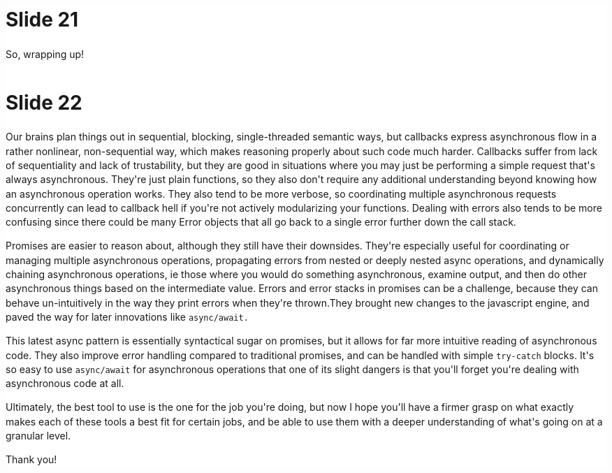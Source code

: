 # Slide 21

So, wrapping up!

# Slide 22

Our brains plan things out in sequential, blocking, single-threaded semantic ways, but callbacks express asynchronous flow in a rather nonlinear, non-sequential way, which makes reasoning properly about such code much harder. Callbacks suffer from lack of sequentiality and lack of trustability, but they are good in situations where you may just be performing a simple request that's always asynchronous. They're just plain functions, so they also don't require any additional understanding beyond knowing how an asynchronous operation works. They also tend to be more verbose, so coordinating multiple asynchronous requests concurrently can lead to callback hell if you're not actively modularizing your functions. Dealing with errors also tends to be more confusing since there could be many Error objects that all go back to a single error further down the call stack.

Promises are easier to reason about, although they still have their downsides. They're especially useful for coordinating or managing multiple asynchronous operations, propagating errors from nested or deeply nested async operations, and dynamically chaining asynchronous operations, ie those where you would do something asynchronous, examine output, and then do other asynchronous things based on the intermediate value. Errors and error stacks in promises can be a challenge, because they can behave un-intuitively in the way they print errors when they're thrown.They brought new changes to the javascript engine, and paved the way for later innovations like `async/await.`

This latest async pattern is essentially syntactical sugar on promises, but it allows for far more intuitive reading of asynchronous code. They also improve error handling compared to traditional promises, and can be handled with simple `try-catch` blocks. It's so easy to use `async/await` for asynchronous operations that one of its slight dangers is that you'll forget you're dealing with asynchronous code at all.

Ultimately, the best tool to use is the one for the job you're doing, but now I hope you'll have a firmer grasp on what exactly makes each of these tools a best fit for certain jobs, and be able to use them with a deeper understanding of what's going on at a granular level.

Thank you!
